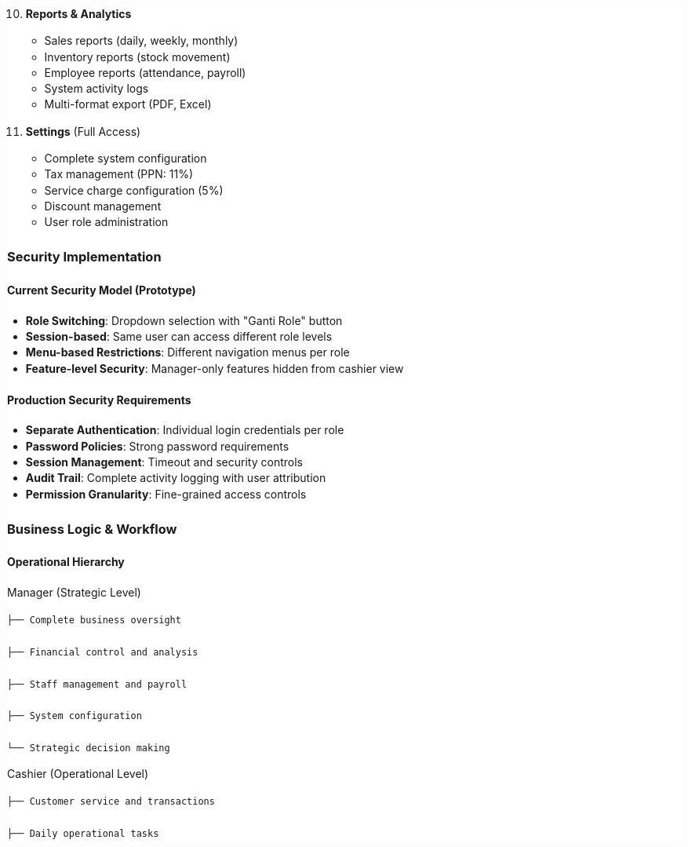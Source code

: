    

10. **Reports & Analytics**  
      
    - Sales reports (daily, weekly, monthly)  
    - Inventory reports (stock movement)  
    - Employee reports (attendance, payroll)  
    - System activity logs  
    - Multi-format export (PDF, Excel)

    

11. **Settings** (Full Access)  
      
    - Complete system configuration  
    - Tax management (PPN: 11%)  
    - Service charge configuration (5%)  
    - Discount management  
    - User role administration

### Security Implementation

#### Current Security Model (Prototype)

- **Role Switching**: Dropdown selection with "Ganti Role" button  
- **Session-based**: Same user can access different role levels  
- **Menu-based Restrictions**: Different navigation menus per role  
- **Feature-level Security**: Manager-only features hidden from cashier view

#### Production Security Requirements

- **Separate Authentication**: Individual login credentials per role  
- **Password Policies**: Strong password requirements  
- **Session Management**: Timeout and security controls  
- **Audit Trail**: Complete activity logging with user attribution  
- **Permission Granularity**: Fine-grained access controls

### Business Logic & Workflow

#### Operational Hierarchy

Manager (Strategic Level)

    ├── Complete business oversight

    ├── Financial control and analysis

    ├── Staff management and payroll

    ├── System configuration

    └── Strategic decision making

Cashier (Operational Level)

    ├── Customer service and transactions

    ├── Daily operational tasks
